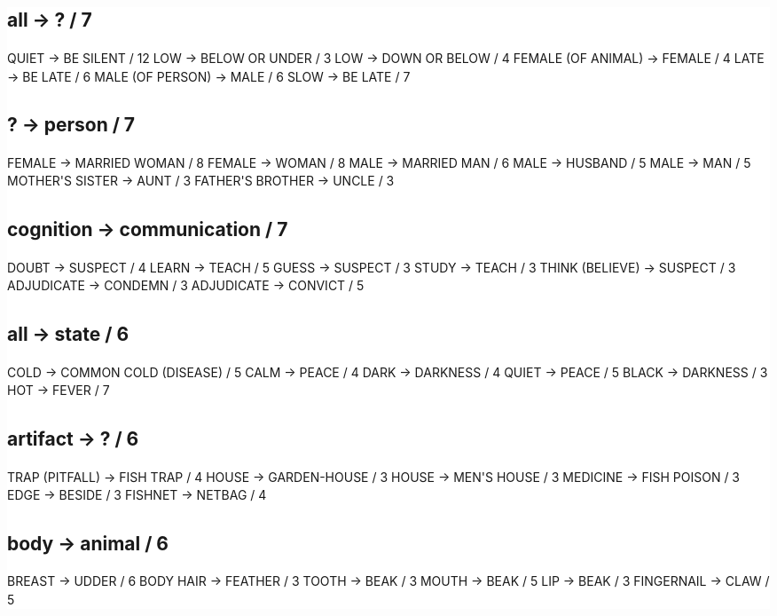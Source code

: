 ## all -> ? / 7
QUIET                -> BE SILENT            / 12
LOW                  -> BELOW OR UNDER       / 3
LOW                  -> DOWN OR BELOW        / 4
FEMALE (OF ANIMAL)   -> FEMALE               / 4
LATE                 -> BE LATE              / 6
MALE (OF PERSON)     -> MALE                 / 6
SLOW                 -> BE LATE              / 7

## ? -> person / 7
FEMALE               -> MARRIED WOMAN        / 8
FEMALE               -> WOMAN                / 8
MALE                 -> MARRIED MAN          / 6
MALE                 -> HUSBAND              / 5
MALE                 -> MAN                  / 5
MOTHER'S SISTER      -> AUNT                 / 3
FATHER'S BROTHER     -> UNCLE                / 3

## cognition -> communication / 7
DOUBT                -> SUSPECT              / 4
LEARN                -> TEACH                / 5
GUESS                -> SUSPECT              / 3
STUDY                -> TEACH                / 3
THINK (BELIEVE)      -> SUSPECT              / 3
ADJUDICATE           -> CONDEMN              / 3
ADJUDICATE           -> CONVICT              / 5

## all -> state / 6
COLD                 -> COMMON COLD (DISEASE) / 5
CALM                 -> PEACE                / 4
DARK                 -> DARKNESS             / 4
QUIET                -> PEACE                / 5
BLACK                -> DARKNESS             / 3
HOT                  -> FEVER                / 7

## artifact -> ? / 6
TRAP (PITFALL)       -> FISH TRAP            / 4
HOUSE                -> GARDEN-HOUSE         / 3
HOUSE                -> MEN'S HOUSE          / 3
MEDICINE             -> FISH POISON          / 3
EDGE                 -> BESIDE               / 3
FISHNET              -> NETBAG               / 4

## body -> animal / 6
BREAST               -> UDDER                / 6
BODY HAIR            -> FEATHER              / 3
TOOTH                -> BEAK                 / 3
MOUTH                -> BEAK                 / 5
LIP                  -> BEAK                 / 3
FINGERNAIL           -> CLAW                 / 5
